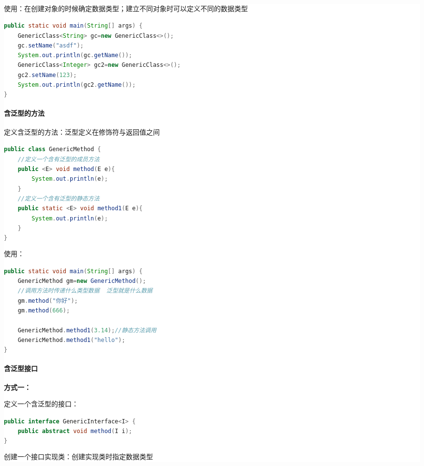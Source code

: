 使用：在创建对象的时候确定数据类型；建立不同对象时可以定义不同的数据类型

```Java
public static void main(String[] args) {
    GenericClass<String> gc=new GenericClass<>();
    gc.setName("asdf");
    System.out.println(gc.getName());
    GenericClass<Integer> gc2=new GenericClass<>();
    gc2.setName(123);
    System.out.println(gc2.getName());
}
```

#### 含泛型的方法

定义含泛型的方法：泛型定义在修饰符与返回值之间

```Java
public class GenericMethod {
    //定义一个含有泛型的成员方法
    public <E> void method(E e){
        System.out.println(e);
    }
    //定义一个含有泛型的静态方法
    public static <E> void method1(E e){
        System.out.println(e);
    }
}
```

使用：

```Java
public static void main(String[] args) {
    GenericMethod gm=new GenericMethod();
    //调用方法时传递什么类型数据  泛型就是什么数据
    gm.method("你好");
    gm.method(666);

    GenericMethod.method1(3.14);//静态方法调用
    GenericMethod.method1("hello");
}
```

#### 含泛型接口

**方式一：**

定义一个含泛型的接口：

```Java
public interface GenericInterface<I> {
    public abstract void method(I i);
}
```

创建一个接口实现类：创建实现类时指定数据类型
